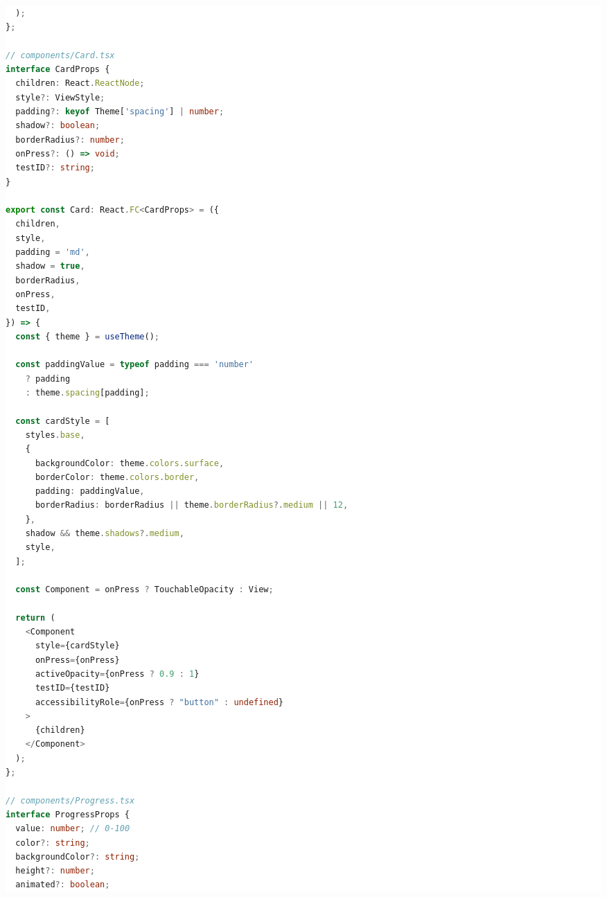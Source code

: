 ```typescript
  );
};

// components/Card.tsx
interface CardProps {
  children: React.ReactNode;
  style?: ViewStyle;
  padding?: keyof Theme['spacing'] | number;
  shadow?: boolean;
  borderRadius?: number;
  onPress?: () => void;
  testID?: string;
}

export const Card: React.FC<CardProps> = ({
  children,
  style,
  padding = 'md',
  shadow = true,
  borderRadius,
  onPress,
  testID,
}) => {
  const { theme } = useTheme();

  const paddingValue = typeof padding === 'number'
    ? padding
    : theme.spacing[padding];

  const cardStyle = [
    styles.base,
    {
      backgroundColor: theme.colors.surface,
      borderColor: theme.colors.border,
      padding: paddingValue,
      borderRadius: borderRadius || theme.borderRadius?.medium || 12,
    },
    shadow && theme.shadows?.medium,
    style,
  ];

  const Component = onPress ? TouchableOpacity : View;

  return (
    <Component
      style={cardStyle}
      onPress={onPress}
      activeOpacity={onPress ? 0.9 : 1}
      testID={testID}
      accessibilityRole={onPress ? "button" : undefined}
    >
      {children}
    </Component>
  );
};

// components/Progress.tsx
interface ProgressProps {
  value: number; // 0-100
  color?: string;
  backgroundColor?: string;
  height?: number;
  animated?: boolean;
```